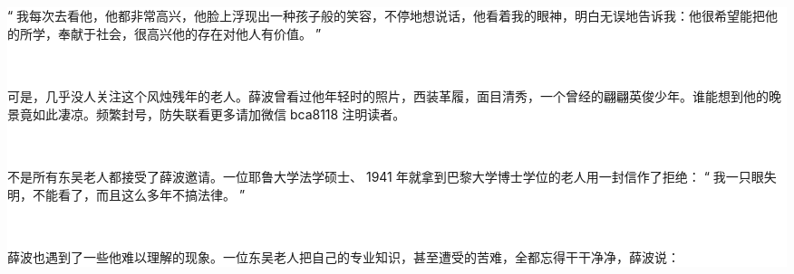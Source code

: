   </span>
  <span class="s2">
   “
  </span>
  <span class="s1">
   我每次去看他，他都非常高兴，他脸上浮现出一种孩子般的笑容，不停地想说话，他看着我的眼神，明白无误地告诉我：他很希望能把他的所学，奉献于社会，很高兴他的存在对他人有价值。
  </span>
  <span class="s2">
   ”
   <span class="Apple-converted-space">
   </span>
  </span>
 </p>
 <p class="p1">
  <span class="s1">
  </span>
  <br/>
 </p>
 <p class="p2">
  <span class="s1">
   可是，几乎没人关注这个风烛残年的老人。薛波曾看过他年轻时的照片，西装革履，面目清秀，一个曾经的翩翩英俊少年。谁能想到他的晚景竟如此凄凉。频繁封号，防失联看更多请加微信
  </span>
  <span class="s2">
   bca8118
  </span>
  <span class="s1">
   注明读者。
  </span>
 </p>
 <p class="p1">
  <span class="s1">
  </span>
  <br/>
 </p>
 <p class="p2">
  <span class="s1">
   不是所有东吴老人都接受了薛波邀请。一位耶鲁大学法学硕士、
  </span>
  <span class="s2">
   1941
  </span>
  <span class="s1">
   年就拿到巴黎大学博士学位的老人用一封信作了拒绝：
  </span>
  <span class="s2">
   “
  </span>
  <span class="s1">
   我一只眼失明，不能看了，而且这么多年不搞法律。
  </span>
  <span class="s2">
   ”
   <span class="Apple-converted-space">
   </span>
  </span>
 </p>
 <p class="p1">
  <span class="s1">
  </span>
  <br/>
 </p>
 <p class="p2">
  <span class="s1">
   薛波也遇到了一些他难以理解的现象。一位东吴老人把自己的专业知识，甚至遭受的苦难，全都忘得干干净净，薛波说：